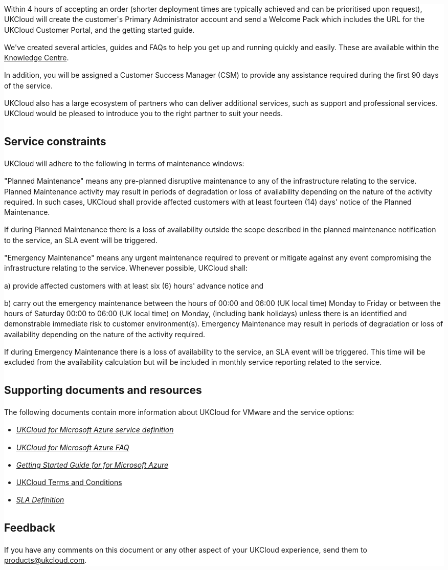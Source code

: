 Within 4 hours of accepting an order (shorter deployment times are typically achieved and can be prioritised upon request), UKCloud will create the customer's Primary Administrator account and send a Welcome Pack which includes the URL for the UKCloud Customer Portal, and the getting started guide.

We've created several articles, guides and FAQs to help you get up and running quickly and easily. These are available within the [Knowledge Centre](https://docs.ukcloud.com/).

In addition, you will be assigned a Customer Success Manager (CSM) to provide any assistance required during the first 90 days of the service.

UKCloud also has a large ecosystem of partners who can deliver additional services, such as support and professional services. UKCloud would be pleased to introduce you to the right partner to suit your needs.

## Service constraints

UKCloud will adhere to the following in terms of maintenance windows:

"Planned Maintenance" means any pre-planned disruptive maintenance to any of the infrastructure relating to the service. Planned Maintenance activity may result in periods of degradation or loss of availability depending on the nature of the activity required. In such cases, UKCloud shall provide affected customers with at least fourteen (14) days' notice of the Planned Maintenance.

If during Planned Maintenance there is a loss of availability outside the scope described in the planned maintenance notification to the service, an SLA event will be triggered.

"Emergency Maintenance" means any urgent maintenance required to prevent or mitigate against any event compromising the infrastructure relating to the service. Whenever possible, UKCloud shall:

a)  provide affected customers with at least six (6) hours' advance notice and

b)  carry out the emergency maintenance between the hours of 00:00 and 06:00 (UK local time) Monday to Friday or between the hours of Saturday 00:00 to 06:00 (UK local time) on Monday, (including bank holidays) unless there is an identified and demonstrable immediate risk to customer environment(s). Emergency Maintenance may result in periods of degradation or loss of availability depending on the nature of the activity required.

If during Emergency Maintenance there is a loss of availability to the service, an SLA event will be triggered. This time will be excluded from the availability calculation but will be included in monthly service reporting related to the service.

## Supporting documents and resources

The following documents contain more information about UKCloud for VMware and the service options:

- [*UKCloud for Microsoft Azure service definition*](https://assets.digitalmarketplace.service.gov.uk/g-cloud-10/documents/92406/630346855069919-service-definition-document-2018-07-30-0941.pdf)

- [*UKCloud for Microsoft Azure FAQ*](azs-faq.md)

- [*Getting Started Guide for for Microsoft Azure*](azs-gs.md)

- [UKCloud Terms and Conditions](https://assets.digitalmarketplace.service.gov.uk/g-cloud-10/documents/92406/258024001448268-terms-and-conditions-2018-05-21-1255.pdf)

- [*SLA Definition*](../other/other-ref-sla-definition.md)

## Feedback

If you have any comments on this document or any other aspect of your UKCloud experience, send them to <products@ukcloud.com>.
